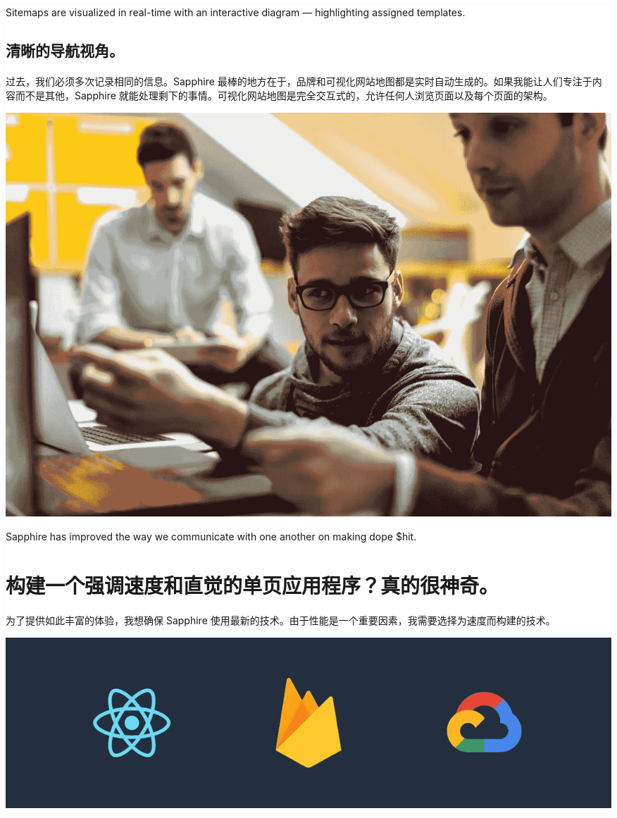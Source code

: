 Sitemaps are visualized in real-time with an interactive diagram — highlighting assigned templates.

## 清晰的导航视角。

过去，我们必须多次记录相同的信息。Sapphire 最棒的地方在于，品牌和可视化网站地图都是实时自动生成的。如果我能让人们专注于内容而不是其他，Sapphire 就能处理剩下的事情。可视化网站地图是完全交互式的，允许任何人浏览页面以及每个页面的架构。

![](img/6728ddddb414acfe1ba4db9d64b477de.png)

Sapphire has improved the way we communicate with one another on making dope $hit.

# 构建一个强调速度和直觉的单页应用程序？真的很神奇。

为了提供如此丰富的体验，我想确保 Sapphire 使用最新的技术。由于性能是一个重要因素，我需要选择为速度而构建的技术。

![](img/03950e1783a6e530c89add26f1a1881e.png)
